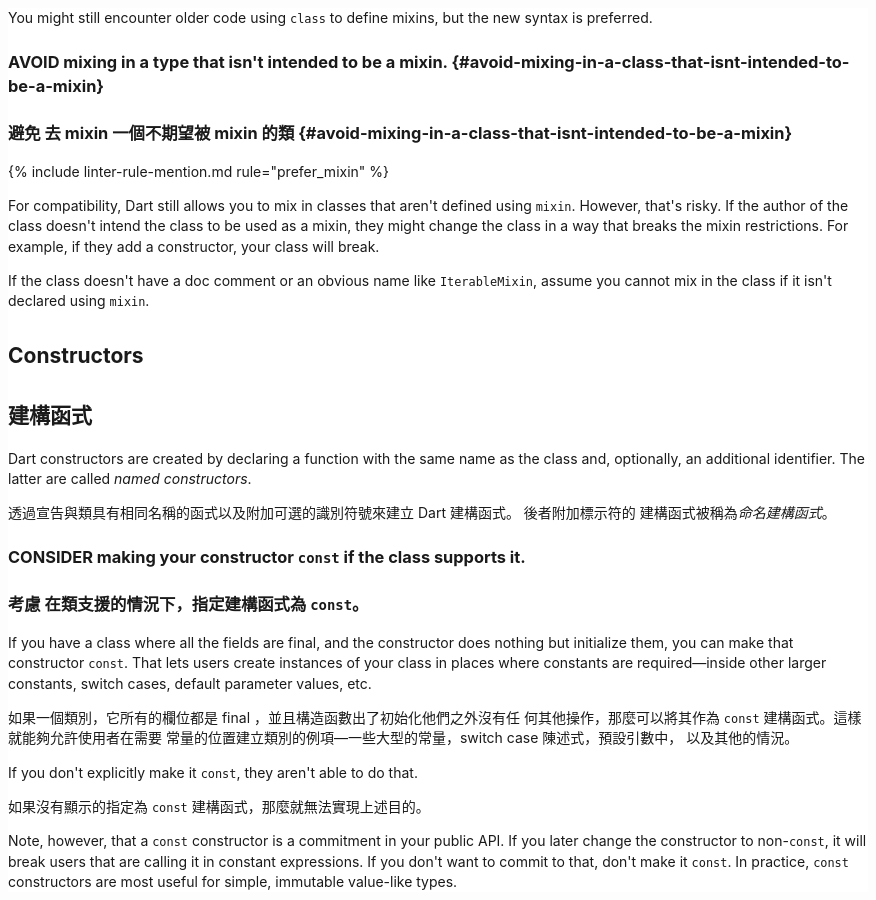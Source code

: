 You might still encounter older code using `class` to define mixins, but the new
syntax is preferred.

### AVOID mixing in a type that isn't intended to be a mixin. {#avoid-mixing-in-a-class-that-isnt-intended-to-be-a-mixin}

### **避免** 去 mixin 一個不期望被 mixin 的類 {#avoid-mixing-in-a-class-that-isnt-intended-to-be-a-mixin}

{% include linter-rule-mention.md rule="prefer_mixin" %}

For compatibility, Dart still allows you to mix in classes that aren't defined
using `mixin`. However, that's risky. If the author of the class doesn't intend
the class to be used as a mixin, they might change the class in a way that
breaks the mixin restrictions. For example, if they add a constructor, your
class will break.

If the class doesn't have a doc comment or an obvious name like `IterableMixin`,
assume you cannot mix in the class if it isn't declared using `mixin`.

## Constructors

## 建構函式

Dart constructors are created by declaring a function with the same name as the
class and, optionally, an additional identifier. The latter are called *named
constructors*.

透過宣告與類具有相同名稱的函式以及附加可選的識別符號來建立 Dart 建構函式。 後者附加標示符的
建構函式被稱為*命名建構函式*。

### CONSIDER making your constructor `const` if the class supports it.

### **考慮** 在類支援的情況下，指定建構函式為  `const`。

If you have a class where all the fields are final, and the constructor does
nothing but initialize them, you can make that constructor `const`. That lets
users create instances of your class in places where constants are
required—inside other larger constants, switch cases, default parameter
values, etc.

如果一個類別，它所有的欄位都是 final ，並且構造函數出了初始化他們之外沒有任
何其他操作，那麼可以將其作為 `const` 建構函式。這樣就能夠允許使用者在需要
常量的位置建立類別的例項&mdash;一些大型的常量，switch case 陳述式，預設引數中，
以及其他的情況。

If you don't explicitly make it `const`, they aren't able to do that.

如果沒有顯示的指定為 `const` 建構函式，那麼就無法實現上述目的。

Note, however, that a `const` constructor is a commitment in your public API. If
you later change the constructor to non-`const`, it will break users that are
calling it in constant expressions. If you don't want to commit to that, don't
make it `const`. In practice, `const` constructors are most useful for simple,
immutable value-like types.
